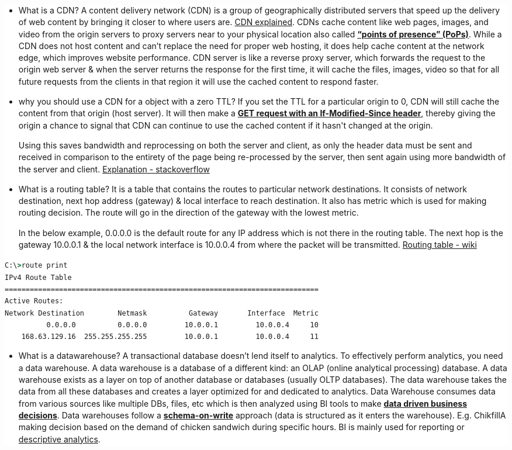 * What is a CDN? A content delivery network (CDN) is a group of geographically distributed servers that speed up the delivery of web content by bringing it closer to where users are. [CDN explained](https://www.akamai.com/our-thinking/cdn/what-is-a-cdn). CDNs cache content like web pages, images, and video from the origin servers to proxy servers near to your physical location also called <ins>**“points of presence” (PoPs)**</ins>. While a CDN does not host content and can’t replace the need for proper web hosting, it does help cache content at the network edge, which improves website performance. CDN server is like a reverse proxy server, which forwards the request to the origin web server & when the server returns the response for the first time, it will cache the files, images, video so that for all future requests from the clients in that region it will use the cached content to respond faster. 

* why you should use a CDN for a object with a zero TTL? If you set the TTL for a particular origin to 0, CDN will still cache the content from that origin (host server). It will then make a <ins>**GET request with an If-Modified-Since header**</ins>, thereby giving the origin a chance to signal that CDN can continue to use the cached content if it hasn't changed at the origin. 

    Using this saves bandwidth and reprocessing on both the server and client, as only the header data must be sent and received in comparison to the entirety of the page being re-processed by the server, then sent again using more bandwidth of the server and client. [Explanation - stackoverflow](https://stackoverflow.com/questions/10621099/what-is-a-ttl-0-in-cloudfront-useful-for)

* What is a routing table? It is a table that contains the routes to particular network destinations. It consists of network destination, next hop address (gateway) & local interface to reach destination. It also has metric which is used for making routing decision. The route will go in the direction of the gateway with the lowest metric.

    In the below example, 0.0.0.0 is the default route for any IP address which is not there in the routing table. The next hop is the gateway 10.0.0.1 & the local network interface is 10.0.0.4 from where the packet will be transmitted. [Routing table - wiki](https://en.wikipedia.org/wiki/Routing_table)

```cmd
C:\>route print
IPv4 Route Table
===========================================================================
Active Routes:
Network Destination        Netmask          Gateway       Interface  Metric
          0.0.0.0          0.0.0.0         10.0.0.1         10.0.0.4     10
    168.63.129.16  255.255.255.255         10.0.0.1         10.0.0.4     11
```
* What is a datawarehouse? A transactional database doesn’t lend itself to analytics. To effectively perform analytics, you need a data warehouse. A data warehouse is a database of a different kind: an OLAP (online analytical processing) database. A data warehouse exists as a layer on top of another database or databases (usually OLTP databases). The data warehouse takes the data from all these databases and creates a layer optimized for and dedicated to analytics. Data Warehouse consumes data from various sources like multiple DBs, files, etc which is then analyzed using BI tools to make <ins>**data driven business decisions**</ins>. Data warehouses follow a <ins>**schema-on-write**</ins> approach (data is structured as it enters the warehouse). E.g. ChikfillA making decision based on the demand of chicken sandwich during specific hours. BI is mainly used for reporting or [descriptive analytics](http://www.dataversity.net/fundamentals-descriptive-analytics/). 
